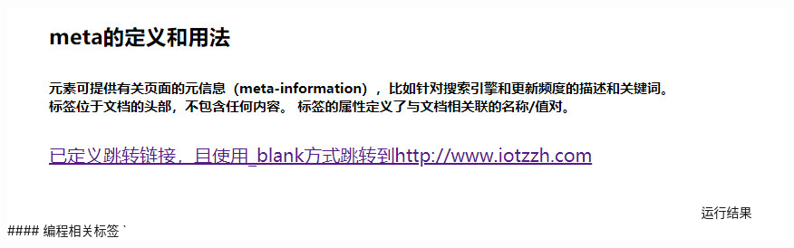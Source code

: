 <div style="text-align: center"><img src="img/4元信息标签.jpg">运行结果</div>
#### 编程相关标签
`<script>`	定义客户端脚本。
`<noscript>`	定义针对不支持客户端脚本的用户的替代内容。
`<applet>`	不赞成使用。定义嵌入的 applet。
`<embed>[HTML5]`	为外部应用程序（非 HTML）定义容器。
`<object>`	定义嵌入的对象。
`<param>`定义对象的参数。

示例：
```
<!DOCTYPE html>
<html lang="en">
<head>
    <meta charset="UTF-8">
    <meta name="viewport" content="width=device-width, initial-scale=1.0">
    <title>Document</title>
    <noscript></noscript>
</head>
<body>
    <div>盒子</div>
    <script>
        const box = document.querySelector('div');
        box.style.width = '100px';
        box.style.height = '100px';
        box.style.backgroundColor = 'red';
    </script>
    <noscript>Your browser does not support JavaScript!</noscript>
</body>
</html>
```
<div style="text-align: center"><img src="img/4脚本标签.jpg">运行结果</div>

个别标签没有展示示例，有些是不推荐使用的，有些是未被各大浏览器采用的标签。除此之外，以上便是目前可使用的全部标签了，虽然很多时候div,span就足以完成你想要的界面，但是如果能让标签更具语义化，标签自身自带样式，省去你写不必要的css，这样子岂不是更好？
